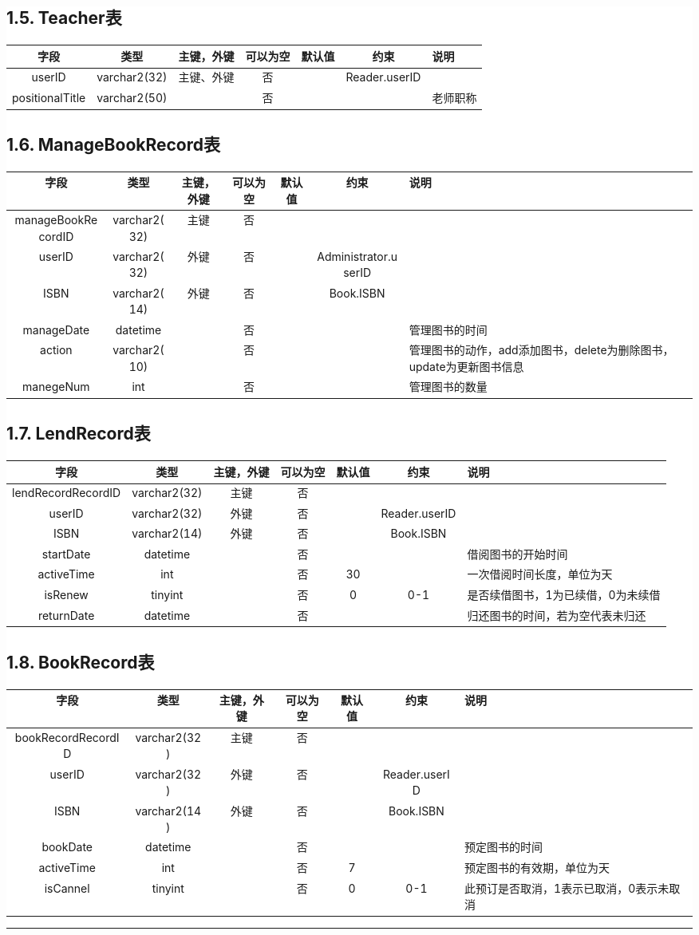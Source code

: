 ## 1.5. Teacher表
|字段|类型|主键，外键|可以为空|默认值|约束|说明|
|:-------:|:-------------:|:------:|:----:|:---:|:----:|:-----|
|userID|varchar2(32)|主键、外键|否| |Reader.userID||
|positionalTitle|varchar2(50)| |否| | |老师职称|

## 1.6. ManageBookRecord表
|字段|类型|主键，外键|可以为空|默认值|约束|说明|
|:-------:|:-------------:|:------:|:----:|:---:|:----:|:-----|
|manageBookRecordID|varchar2(32)|主键|否| | ||
|userID|varchar2(32)|外键|否| |Administrator.userID||
|ISBN|varchar2(14)|外键|否| |Book.ISBN||
|manageDate|datetime| |否| | |管理图书的时间|
|action|varchar2(10)| |否| | |管理图书的动作，add添加图书，delete为删除图书，update为更新图书信息|
|manegeNum|int| |否| | |管理图书的数量|

## 1.7. LendRecord表
|字段|类型|主键，外键|可以为空|默认值|约束|说明|
|:-------:|:-------------:|:------:|:----:|:---:|:----:|:-----|
|lendRecordRecordID|varchar2(32)|主键|否| | ||
|userID|varchar2(32)|外键|否| |Reader.userID||
|ISBN|varchar2(14)|外键|否| |Book.ISBN||
|startDate|datetime| |否| | |借阅图书的开始时间|
|activeTime|int| |否|30| |一次借阅时间长度，单位为天|
|isRenew|tinyint| |否|0| 0-1|是否续借图书，1为已续借，0为未续借|
|returnDate|datetime| |否| | |归还图书的时间，若为空代表未归还|

## 1.8. BookRecord表
|字段|类型|主键，外键|可以为空|默认值|约束|说明|
|:-------:|:-------------:|:------:|:----:|:---:|:----:|:-----|
|bookRecordRecordID|varchar2(32)|主键|否| | ||
|userID|varchar2(32)|外键|否| |Reader.userID||
|ISBN|varchar2(14)|外键|否| |Book.ISBN||
|bookDate|datetime| |否| | |预定图书的时间|
|activeTime|int| |否|7| |预定图书的有效期，单位为天|
|isCannel|tinyint| |否|0| 0-1|此预订是否取消，1表示已取消，0表示未取消|
***
